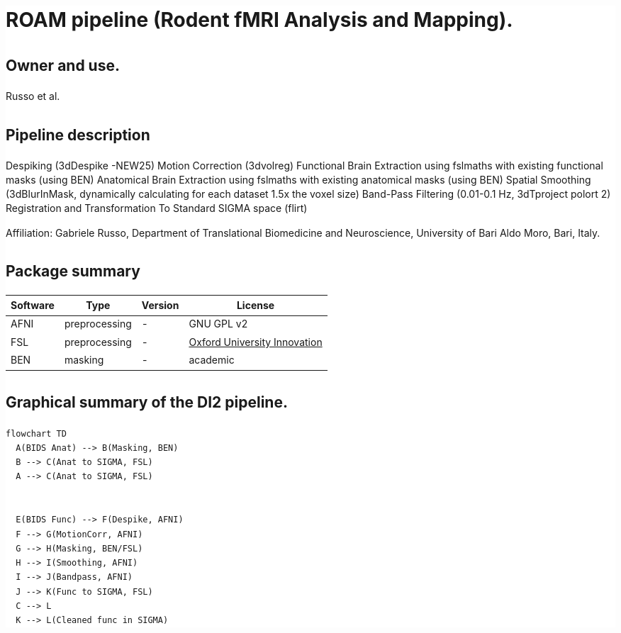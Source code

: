 ``` mermaid

```

# ROAM pipeline (Rodent fMRI Analysis and Mapping).

## Owner and use.

Russo et al. 

## Pipeline description

Despiking (3dDespike -NEW25) Motion Correction (3dvolreg) Functional
Brain Extraction using fslmaths with existing functional masks (using
BEN) Anatomical Brain Extraction using fslmaths with existing anatomical
masks (using BEN) Spatial Smoothing (3dBlurInMask, dynamically
calculating for each dataset 1.5x the voxel size) Band-Pass Filtering
(0.01-0.1 Hz, 3dTproject polort 2) Registration and Transformation To
Standard SIGMA space (flirt)

Affiliation: Gabriele Russo, Department of Translational Biomedicine and
Neuroscience, University of Bari Aldo Moro, Bari, Italy.

## Package summary

| Software | Type          | Version | License                                                                        |
|----------|---------------|---------|--------------------------------------------------------------------------------|
| AFNI     | preprocessing | \-      | GNU GPL v2                                                                     |
| FSL      | preprocessing | \-      | [Oxford University Innovation](https://fsl.fmrib.ox.ac.uk/fsl/fslwiki/Licence) |
| BEN      | masking       | \-      | academic                                                                       |

## Graphical summary of the DI2 pipeline.

``` mermaid
flowchart TD
  A(BIDS Anat) --> B(Masking, BEN)
  B --> C(Anat to SIGMA, FSL)
  A --> C(Anat to SIGMA, FSL)
  

  E(BIDS Func) --> F(Despike, AFNI)
  F --> G(MotionCorr, AFNI)
  G --> H(Masking, BEN/FSL)
  H --> I(Smoothing, AFNI)
  I --> J(Bandpass, AFNI)
  J --> K(Func to SIGMA, FSL)  
  C --> L
  K --> L(Cleaned func in SIGMA)

```
